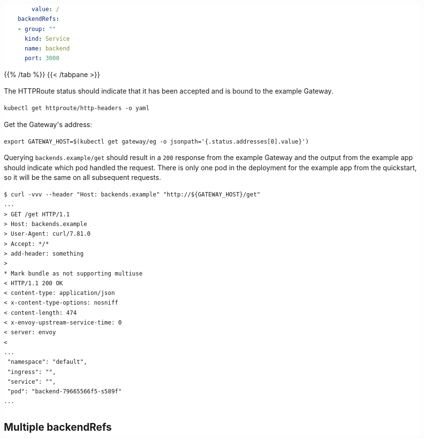 ```yaml
        value: /
    backendRefs:
    - group: ""
      kind: Service
      name: backend
      port: 3000
```

{{% /tab %}}
{{< /tabpane >}}

The HTTPRoute status should indicate that it has been accepted and is bound to the example Gateway.

```shell
kubectl get httproute/http-headers -o yaml
```

Get the Gateway's address:

```shell
export GATEWAY_HOST=$(kubectl get gateway/eg -o jsonpath='{.status.addresses[0].value}')
```

Querying `backends.example/get` should result in a `200` response from the example Gateway and the output from the
example app should indicate which pod handled the request. There is only one pod in the deployment for the example app
from the quickstart, so it will be the same on all subsequent requests.

```console
$ curl -vvv --header "Host: backends.example" "http://${GATEWAY_HOST}/get"
...
> GET /get HTTP/1.1
> Host: backends.example
> User-Agent: curl/7.81.0
> Accept: */*
> add-header: something
>
* Mark bundle as not supporting multiuse
< HTTP/1.1 200 OK
< content-type: application/json
< x-content-type-options: nosniff
< content-length: 474
< x-envoy-upstream-service-time: 0
< server: envoy
<
...
 "namespace": "default",
 "ingress": "",
 "service": "",
 "pod": "backend-79665566f5-s589f"
...
```

## Multiple backendRefs


[HTTPRoute]: https://gateway-api.sigs.k8s.io/api-types/httproute/
[backendRefs]: https://gateway-api.sigs.k8s.io/reference/spec/#gateway.networking.k8s.io/v1.BackendRef